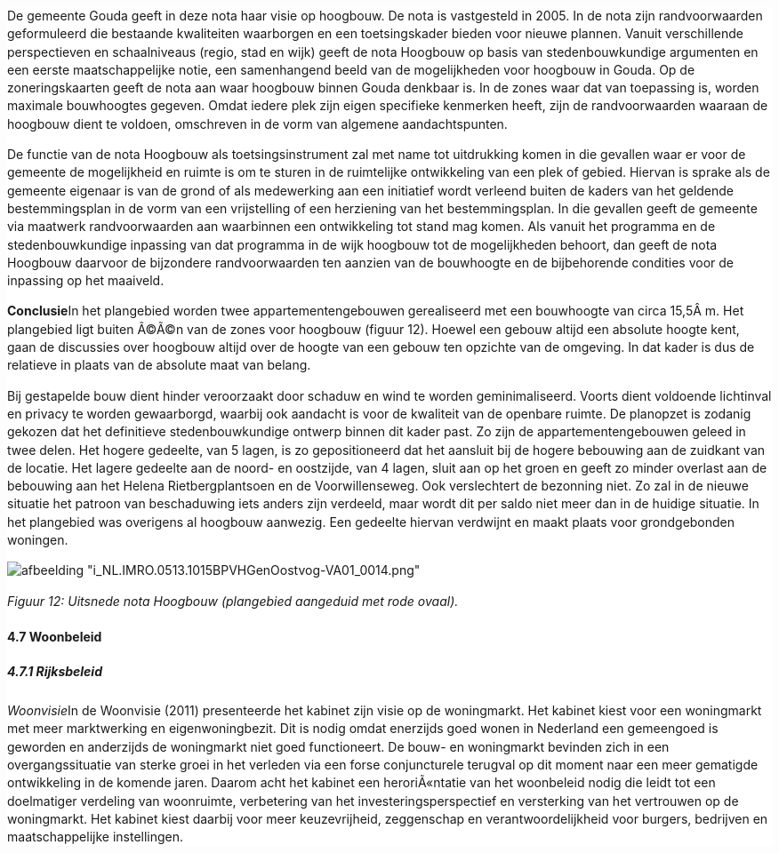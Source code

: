 De gemeente Gouda geeft in deze nota haar visie op hoogbouw. De nota is vastgesteld in 2005\. In de nota zijn randvoorwaarden geformuleerd die bestaande kwaliteiten waarborgen en een toetsingskader bieden voor nieuwe plannen. Vanuit verschillende perspectieven en schaalniveaus (regio, stad en wijk) geeft de nota Hoogbouw op basis van stedenbouwkundige argumenten en een eerste maatschappelijke notie, een samenhangend beeld van de mogelijkheden voor hoogbouw in Gouda. Op de zoneringskaarten geeft de nota aan waar hoogbouw binnen Gouda denkbaar is. In de zones waar dat van toepassing is, worden maximale bouwhoogtes gegeven. Omdat iedere plek zijn eigen specifieke kenmerken heeft, zijn de randvoorwaarden waaraan de hoogbouw dient te voldoen, omschreven in de vorm van algemene aandachtspunten.

De functie van de nota Hoogbouw als toetsingsinstrument zal met name tot uitdrukking komen in die gevallen waar er voor de gemeente de mogelijkheid en ruimte is om te sturen in de ruimtelijke ontwikkeling van een plek of gebied. Hiervan is sprake als de gemeente eigenaar is van de grond of als medewerking aan een initiatief wordt verleend buiten de kaders van het geldende bestemmingsplan in de vorm van een vrijstelling of een herziening van het bestemmingsplan. In die gevallen geeft de gemeente via maatwerk randvoorwaarden aan waarbinnen een ontwikkeling tot stand mag komen. Als vanuit het programma en de stedenbouwkundige inpassing van dat programma in de wijk hoogbouw tot de mogelijkheden behoort, dan geeft de nota Hoogbouw daarvoor de bijzondere randvoorwaarden ten aanzien van de bouwhoogte en de bijbehorende condities voor de inpassing op het maaiveld.

**Conclusie**In het plangebied worden twee appartementengebouwen gerealiseerd met een bouwhoogte van circa 15,5Â m. Het plangebied ligt buiten Ã©Ã©n van de zones voor hoogbouw (figuur 12\). Hoewel een gebouw altijd een absolute hoogte kent, gaan de discussies over hoogbouw altijd over de hoogte van een gebouw ten opzichte van de omgeving. In dat kader is dus de relatieve in plaats van de absolute maat van belang.

Bij gestapelde bouw dient hinder veroorzaakt door schaduw en wind te worden geminimaliseerd. Voorts dient voldoende lichtinval en privacy te worden gewaarborgd, waarbij ook aandacht is voor de kwaliteit van de openbare ruimte. De planopzet is zodanig gekozen dat het definitieve stedenbouwkundige ontwerp binnen dit kader past. Zo zijn de appartementengebouwen geleed in twee delen. Het hogere gedeelte, van 5 lagen, is zo gepositioneerd dat het aansluit bij de hogere bebouwing aan de zuidkant van de locatie. Het lagere gedeelte aan de noord\- en oostzijde, van 4 lagen, sluit aan op het groen en geeft zo minder overlast aan de bebouwing aan het Helena Rietbergplantsoen en de Voorwillenseweg. Ook verslechtert de bezonning niet. Zo zal in de nieuwe situatie het patroon van beschaduwing iets anders zijn verdeeld, maar wordt dit per saldo niet meer dan in de huidige situatie. In het plangebied was overigens al hoogbouw aanwezig. Een gedeelte hiervan verdwijnt en maakt plaats voor grondgebonden woningen.

![afbeelding "i_NL.IMRO.0513.1015BPVHGenOostvog-VA01_0014.png"](i_NL.IMRO.0513.1015BPVHGenOostvog-VA01_0014.png)

*Figuur 12: Uitsnede nota Hoogbouw (plangebied aangeduid met rode ovaal).*

#### 4\.7 Woonbeleid

##### 4\.7\.1 Rijksbeleid

*Woonvisie*In de Woonvisie (2011\) presenteerde het kabinet zijn visie op de woningmarkt. Het kabinet kiest voor een woningmarkt met meer marktwerking en eigenwoningbezit. Dit is nodig omdat enerzijds goed wonen in Nederland een gemeengoed is geworden en anderzijds de woningmarkt niet goed functioneert. De bouw\- en woningmarkt bevinden zich in een overgangssituatie van sterke groei in het verleden via een forse conjuncturele terugval op dit moment naar een meer gematigde ontwikkeling in de komende jaren. Daarom acht het kabinet een heroriÃ«ntatie van het woonbeleid nodig die leidt tot een doelmatiger verdeling van woonruimte, verbetering van het investeringsperspectief en versterking van het vertrouwen op de woningmarkt. Het kabinet kiest daarbij voor meer keuzevrijheid, zeggenschap en verantwoordelijkheid voor burgers, bedrijven en maatschappelijke instellingen.
